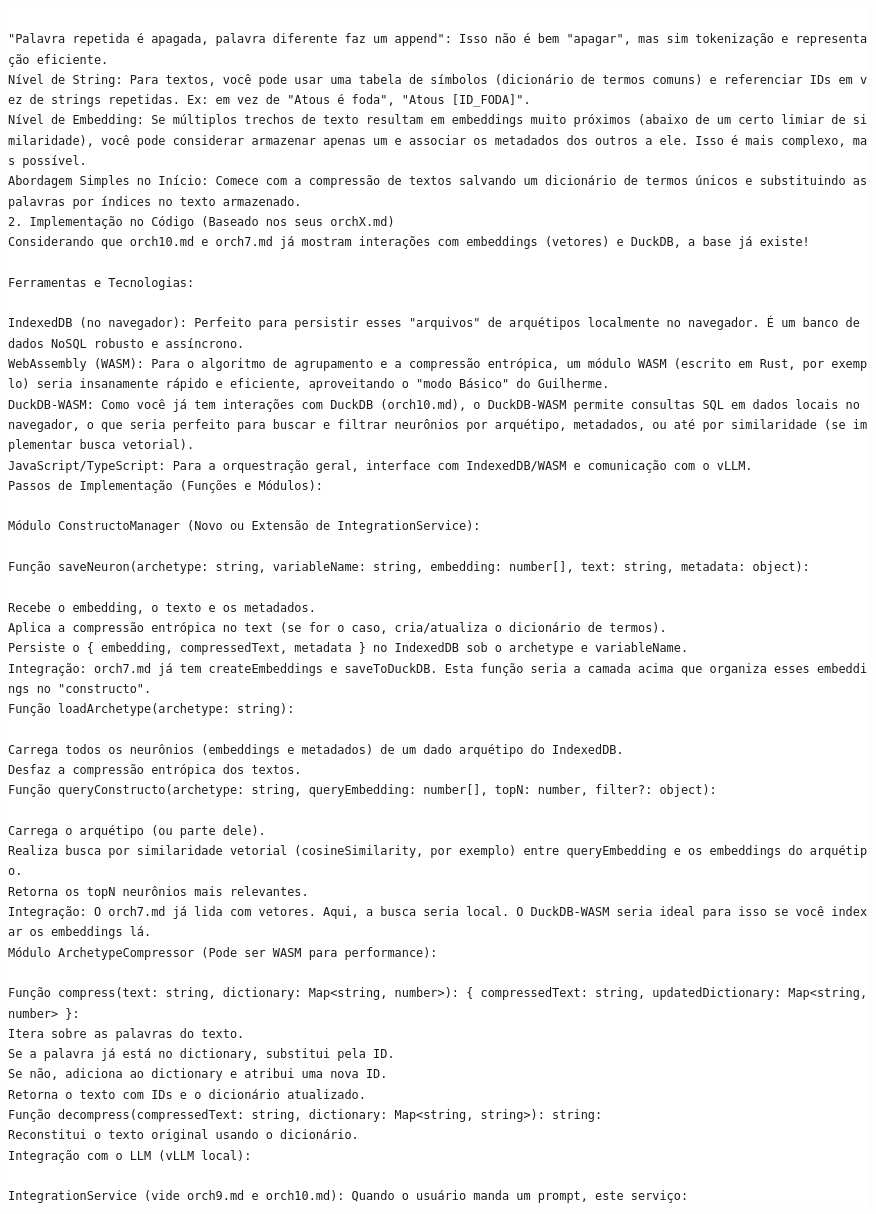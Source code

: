 ```

"Palavra repetida é apagada, palavra diferente faz um append": Isso não é bem "apagar", mas sim tokenização e representação eficiente.
Nível de String: Para textos, você pode usar uma tabela de símbolos (dicionário de termos comuns) e referenciar IDs em vez de strings repetidas. Ex: em vez de "Atous é foda", "Atous [ID_FODA]".
Nível de Embedding: Se múltiplos trechos de texto resultam em embeddings muito próximos (abaixo de um certo limiar de similaridade), você pode considerar armazenar apenas um e associar os metadados dos outros a ele. Isso é mais complexo, mas possível.
Abordagem Simples no Início: Comece com a compressão de textos salvando um dicionário de termos únicos e substituindo as palavras por índices no texto armazenado.
2. Implementação no Código (Baseado nos seus orchX.md)
Considerando que orch10.md e orch7.md já mostram interações com embeddings (vetores) e DuckDB, a base já existe!

Ferramentas e Tecnologias:

IndexedDB (no navegador): Perfeito para persistir esses "arquivos" de arquétipos localmente no navegador. É um banco de dados NoSQL robusto e assíncrono.
WebAssembly (WASM): Para o algoritmo de agrupamento e a compressão entrópica, um módulo WASM (escrito em Rust, por exemplo) seria insanamente rápido e eficiente, aproveitando o "modo Básico" do Guilherme.
DuckDB-WASM: Como você já tem interações com DuckDB (orch10.md), o DuckDB-WASM permite consultas SQL em dados locais no navegador, o que seria perfeito para buscar e filtrar neurônios por arquétipo, metadados, ou até por similaridade (se implementar busca vetorial).
JavaScript/TypeScript: Para a orquestração geral, interface com IndexedDB/WASM e comunicação com o vLLM.
Passos de Implementação (Funções e Módulos):

Módulo ConstructoManager (Novo ou Extensão de IntegrationService):

Função saveNeuron(archetype: string, variableName: string, embedding: number[], text: string, metadata: object):

Recebe o embedding, o texto e os metadados.
Aplica a compressão entrópica no text (se for o caso, cria/atualiza o dicionário de termos).
Persiste o { embedding, compressedText, metadata } no IndexedDB sob o archetype e variableName.
Integração: orch7.md já tem createEmbeddings e saveToDuckDB. Esta função seria a camada acima que organiza esses embeddings no "constructo".
Função loadArchetype(archetype: string):

Carrega todos os neurônios (embeddings e metadados) de um dado arquétipo do IndexedDB.
Desfaz a compressão entrópica dos textos.
Função queryConstructo(archetype: string, queryEmbedding: number[], topN: number, filter?: object):

Carrega o arquétipo (ou parte dele).
Realiza busca por similaridade vetorial (cosineSimilarity, por exemplo) entre queryEmbedding e os embeddings do arquétipo.
Retorna os topN neurônios mais relevantes.
Integração: O orch7.md já lida com vetores. Aqui, a busca seria local. O DuckDB-WASM seria ideal para isso se você indexar os embeddings lá.
Módulo ArchetypeCompressor (Pode ser WASM para performance):

Função compress(text: string, dictionary: Map<string, number>): { compressedText: string, updatedDictionary: Map<string, number> }:
Itera sobre as palavras do texto.
Se a palavra já está no dictionary, substitui pela ID.
Se não, adiciona ao dictionary e atribui uma nova ID.
Retorna o texto com IDs e o dicionário atualizado.
Função decompress(compressedText: string, dictionary: Map<string, string>): string:
Reconstitui o texto original usando o dicionário.
Integração com o LLM (vLLM local):

IntegrationService (vide orch9.md e orch10.md): Quando o usuário manda um prompt, este serviço:
```